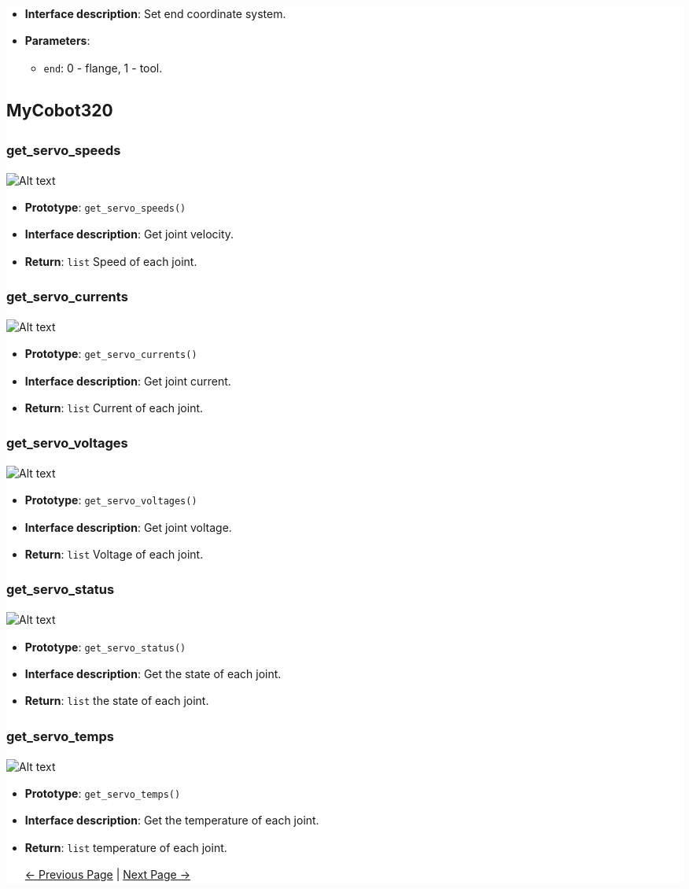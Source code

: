 - **Interface description**: Set end coordinate system.

- **Parameters**:
  - `end`:  0 - flange, 1 - tool.











## MyCobot320



### get_servo_speeds
![Alt text](../../../../resources/5-BasicApplication/5.2.1/m5/img/blocks/mycobot320/1.png)
- **Prototype**: `get_servo_speeds()`

- **Interface description**: Get joint velocity.

- **Return**: `list` Speed of each joint.

### get_servo_currents
![Alt text](../../../../resources/5-BasicApplication/5.2.1/m5/img/blocks/mycobot320/2.png)
- **Prototype**: `get_servo_currents()`

- **Interface description**: Get joint current.

- **Return**: `list` Current of each joint.

### get_servo_voltages
![Alt text](../../../../resources/5-BasicApplication/5.2.1/m5/img/blocks/mycobot320/3.png)
- **Prototype**: `get_servo_voltages()`

- **Interface description**: Get joint voltage.

- **Return**: `list` Voltage of each joint.

### get_servo_status
![Alt text](../../../../resources/5-BasicApplication/5.2.1/m5/img/blocks/mycobot320/4.png)
- **Prototype**: `get_servo_status()`

- **Interface description**: Get the state of each joint.

- **Return**: `list` the state of each joint.

### get_servo_temps
![Alt text](../../../../resources/5-BasicApplication/5.2.1/m5/img/blocks/mycobot320/5.png)
- **Prototype**: `get_servo_temps()`

- **Interface description**: Get the temperature of each joint.

- **Return**: `list` temperature of each joint.





  [← Previous Page](./8-GripperUse.md) | [Next Page →](./10-Q%26A.md)
